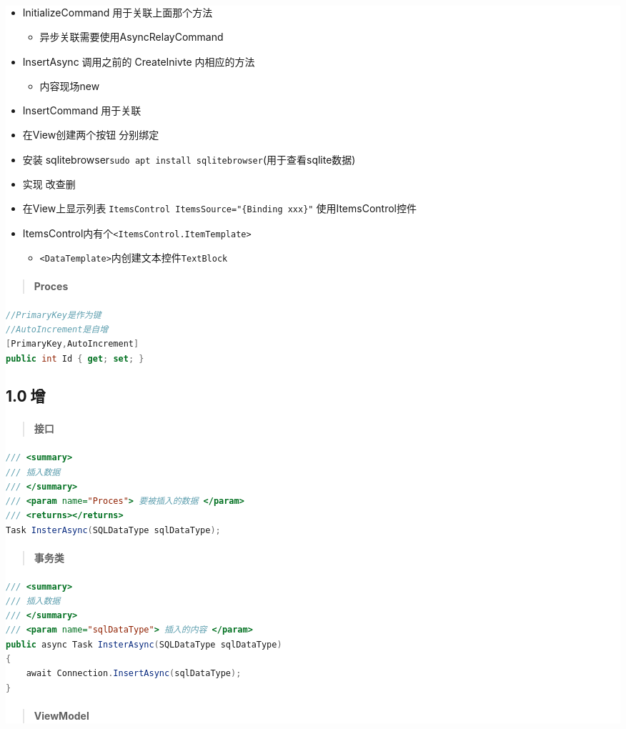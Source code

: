   - InitializeCommand 用于关联上面那个方法
    
    - 异步关联需要使用AsyncRelayCommand

- InsertAsync 调用之前的 CreateInivte 内相应的方法
  
  - 内容现场new

- InsertCommand 用于关联

- 在View创建两个按钮 分别绑定

- 安装 sqlitebrowser`sudo apt install sqlitebrowser`(用于查看sqlite数据)

- 实现 改查删

> 

- 在View上显示列表 `ItemsControl ItemsSource="{Binding xxx}"` 使用ItemsControl控件

- ItemsControl内有个`<ItemsControl.ItemTemplate>`
  
  - `<DataTemplate>`内创建文本控件`TextBlock`

> #### Proces

```csharp
//PrimaryKey是作为键
//AutoIncrement是自增
[PrimaryKey,AutoIncrement]
public int Id { get; set; }
```

## 1.0 增

> #### 接口

```cs
/// <summary>
/// 插入数据
/// </summary>
/// <param name="Proces"> 要被插入的数据 </param>
/// <returns></returns>
Task InsterAsync(SQLDataType sqlDataType);
```

> #### 事务类

```cs
/// <summary>
/// 插入数据
/// </summary>
/// <param name="sqlDataType"> 插入的内容 </param>
public async Task InsterAsync(SQLDataType sqlDataType)
{
    await Connection.InsertAsync(sqlDataType);
}
```

> #### ViewModel
